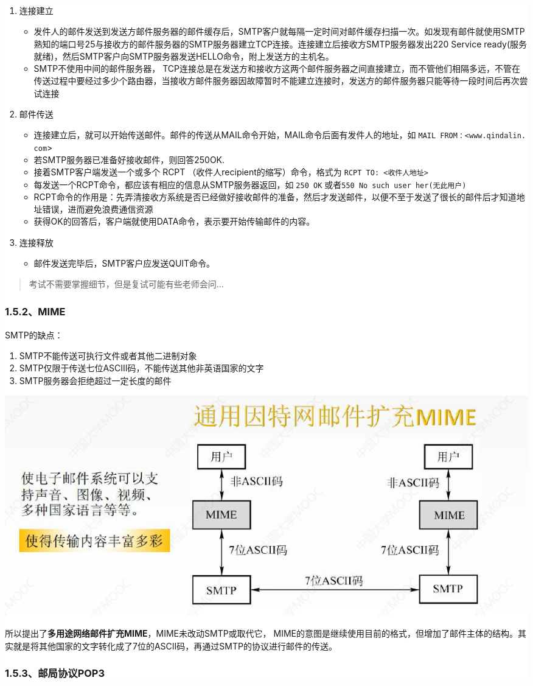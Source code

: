 1. 连接建立
   - 发件人的邮件发送到发送方邮件服务器的邮件缓存后，SMTP客户就每隔一定时间对邮件缓存扫描一次。如发现有邮件就使用SMTP熟知的端口号25与接收方的邮件服务器的SMTP服务器建立TCP连接。连接建立后接收方SMTP服务器发出220 Service ready(服务就绪)，然后SMTP客户向SMTP服务器发送HELLO命令，附上发送方的主机名。
   - SMTP不使用中间的邮件服务器， TCP连接总是在发送方和接收方这两个邮件服务器之间直接建立，而不管他们相隔多远，不管在传送过程中要经过多少个路由器，当接收方邮件服务器因故障暂时不能建立连接时，发送方的邮件服务器只能等待一段时间后再次尝试连接
2. 邮件传送
   - 连接建立后，就可以开始传送邮件。邮件的传送从MAIL命令开始，MAIL命令后面有发件人的地址，如 `MAIL FROM：<www.qindalin.com`>
   - 若SMTP服务器已准备好接收邮件，则回答250OK.
   - 接着SMTP客户端发送一个或多个 RCPT （收件人recipient的缩写）命令，格式为 `RCPT TO: <收件人地址>`
   - 每发送一个RCPT命令，都应该有相应的信息从SMTP服务器返回，如 `250 OK` 或者`550 No such user her(无此用户)`
   - RCPT命令的作用是：先弄清接收方系统是否已经做好接收邮件的准备，然后才发送邮件，以便不至于发送了很长的邮件后才知道地址错误，进而避免浪费通信资源
   - 获得OK的回答后，客户端就使用DATA命令，表示要开始传输邮件的内容。

3. 连接释放
   - 邮件发送完毕后，SMTP客户应发送QUIT命令。

> 考试不需要掌握细节，但是复试可能有些老师会问...



### 1.5.2、MIME

SMTP的缺点：

1. SMTP不能传送可执行文件或者其他二进制对象
2. SMTP仅限于传送七位ASCIII码，不能传送其他非英语国家的文字
3. SMTP服务器会拒绝超过一定长度的邮件

![](计网第六章.assets/15.png)

所以提出了**多用途网络邮件扩充MIME**，MIME未改动SMTP或取代它， MIME的意图是继续使用目前的格式，但增加了邮件主体的结构。其实就是将其他国家的文字转化成了7位的ASCII码，再通过SMTP的协议进行邮件的传送。

### 1.5.3、邮局协议POP3
